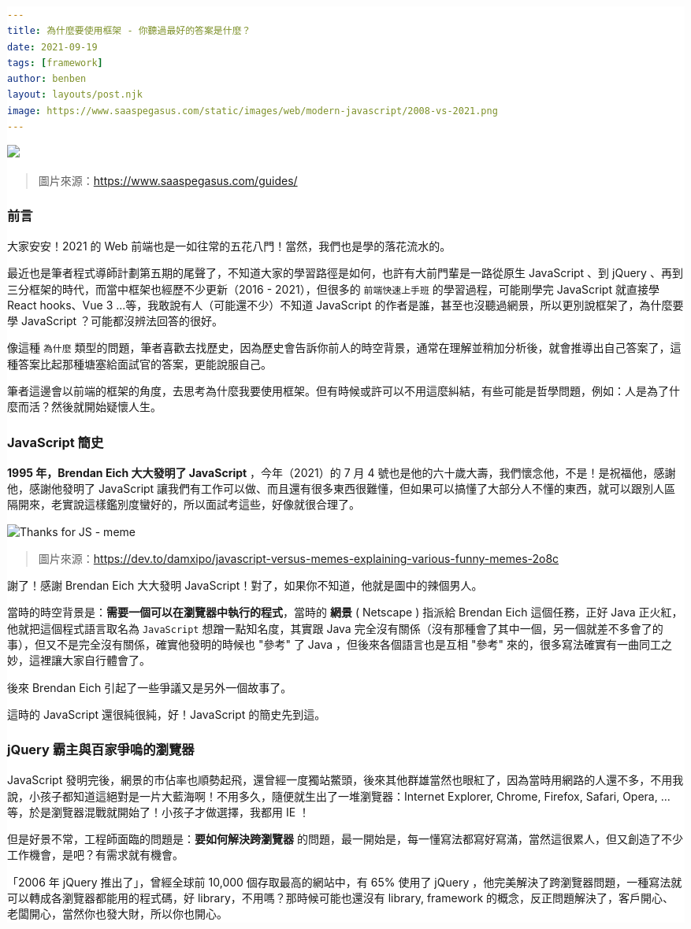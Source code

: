 ```yaml
---
title: 為什麼要使用框架 - 你聽過最好的答案是什麼？
date: 2021-09-19
tags: [framework]
author: benben
layout: layouts/post.njk
image: https://www.saaspegasus.com/static/images/web/modern-javascript/2008-vs-2021.png
---
```







![](https://www.saaspegasus.com/static/images/web/modern-javascript/2008-vs-2021.png)
> 圖片來源：https://www.saaspegasus.com/guides/

### 前言

大家安安！2021 的 Web 前端也是一如往常的五花八門！當然，我們也是學的落花流水的。

最近也是筆者程式導師計劃第五期的尾聲了，不知道大家的學習路徑是如何，也許有大前門輩是一路從原生 JavaScript 、到 jQuery 、再到三分框架的時代，而當中框架也經歷不少更新（2016 - 2021），但很多的 `前端快速上手班` 的學習過程，可能剛學完 JavaScript 就直接學 React hooks、Vue 3 ...等，我敢說有人（可能還不少）不知道 JavaScript 的作者是誰，甚至也沒聽過網景，所以更別說框架了，為什麼要學 JavaScript ？可能都沒辨法回答的很好。

像這種 `為什麼` 類型的問題，筆者喜歡去找歷史，因為歷史會告訴你前人的時空背景，通常在理解並稍加分析後，就會推導出自己答案了，這種答案比起那種塘塞給面試官的答案，更能說服自己。

筆者這邊會以前端的框架的角度，去思考為什麼我要使用框架。但有時候或許可以不用這麼糾結，有些可能是哲學問題，例如：人是為了什麼而活？然後就開始疑懷人生。

### JavaScript 簡史

**1995 年，Brendan Eich 大大發明了 JavaScript** ，今年（2021）的 7 月 4 號也是他的六十歲大壽，我們懷念他，不是！是祝福他，感謝他，感謝他發明了 JavaScript 讓我們有工作可以做、而且還有很多東西很難懂，但如果可以搞懂了大部分人不懂的東西，就可以跟別人區隔開來，老實說這樣鑑別度蠻好的，所以面試考這些，好像就很合理了。

![Thanks for JS - meme](https://res.cloudinary.com/practicaldev/image/fetch/s--ZDtqrBOj--/c_limit%2Cf_auto%2Cfl_progressive%2Cq_auto%2Cw_880/https://github.com/damiancipolat/js_vs_memes/blob/master/doc/js_thanks.png%3Fraw%3Dtrue)

> 圖片來源：https://dev.to/damxipo/javascript-versus-memes-explaining-various-funny-memes-2o8c

謝了！感謝 Brendan Eich 大大發明 JavaScript！對了，如果你不知道，他就是圖中的辣個男人。

當時的時空背景是：**需要一個可以在瀏覽器中執行的程式**，當時的 **網景** ( Netscape ) 指派給 Brendan Eich 這個任務，正好 Java 正火紅，他就把這個程式語言取名為 `JavaScript` 想蹭一點知名度，其實跟 Java 完全沒有關係（沒有那種會了其中一個，另一個就差不多會了的事），但又不是完全沒有關係，確實他發明的時候也 "參考" 了 Java ，但後來各個語言也是互相 "參考" 來的，很多寫法確實有一曲同工之妙，這裡讓大家自行體會了。

後來 Brendan Eich 引起了一些爭議又是另外一個故事了。

這時的 JavaScript 還很純很純，好！JavaScript 的簡史先到這。

### jQuery 霸主與百家爭嗚的瀏覽器

JavaScript 發明完後，網景的市佔率也順勢起飛，還曾經一度獨站鱉頭，後來其他群雄當然也眼紅了，因為當時用網路的人還不多，不用我說，小孩子都知道這絕對是一片大藍海啊！不用多久，隨便就生出了一堆瀏覽器：Internet Explorer, Chrome, Firefox, Safari, Opera, ...等，於是瀏覽器混戰就開始了！小孩子才做選擇，我都用 IE ！

但是好景不常，工程師面臨的問題是：**要如何解決跨瀏覽器** 的問題，最一開始是，每一懂寫法都寫好寫滿，當然這很累人，但又創造了不少工作機會，是吧？有需求就有機會。

「2006 年 jQuery 推出了」，曾經全球前 10,000 個存取最高的網站中，有 65% 使用了 jQuery ，他完美解決了跨瀏覽器問題，一種寫法就可以轉成各瀏覽器都能用的程式碼，好 library，不用嗎？那時候可能也還沒有 library, framework 的概念，反正問題解決了，客戶開心、老闆開心，當然你也發大財，所以你也開心。
